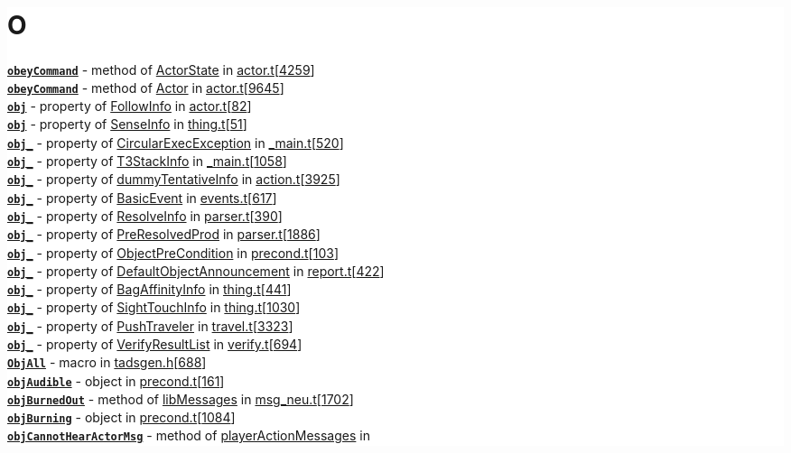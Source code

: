 # O

[**`obeyCommand`**](../object/ActorState.html#obeyCommand) - method of
[ActorState](../object/ActorState.html) in
[actor.t](../file/actor.t.html)\[[4259](../source/actor.t.html#4259)\]  
[**`obeyCommand`**](../object/Actor.html#obeyCommand) - method of
[Actor](../object/Actor.html) in
[actor.t](../file/actor.t.html)\[[9645](../source/actor.t.html#9645)\]  
[**`obj`**](../object/FollowInfo.html#obj) - property of
[FollowInfo](../object/FollowInfo.html) in
[actor.t](../file/actor.t.html)\[[82](../source/actor.t.html#82)\]  
[**`obj`**](../object/SenseInfo.html#obj) - property of
[SenseInfo](../object/SenseInfo.html) in
[thing.t](../file/thing.t.html)\[[51](../source/thing.t.html#51)\]  
[**`obj_`**](../object/CircularExecException.html#obj_) - property of
[CircularExecException](../object/CircularExecException.html) in
[\_main.t](../file/_main.t.html)\[[520](../source/_main.t.html#520)\]  
[**`obj_`**](../object/T3StackInfo.html#obj_) - property of
[T3StackInfo](../object/T3StackInfo.html) in
[\_main.t](../file/_main.t.html)\[[1058](../source/_main.t.html#1058)\]  
[**`obj_`**](../object/dummyTentativeInfo.html#obj_) - property of
[dummyTentativeInfo](../object/dummyTentativeInfo.html) in
[action.t](../file/action.t.html)\[[3925](../source/action.t.html#3925)\]  
[**`obj_`**](../object/BasicEvent.html#obj_) - property of
[BasicEvent](../object/BasicEvent.html) in
[events.t](../file/events.t.html)\[[617](../source/events.t.html#617)\]  
[**`obj_`**](../object/ResolveInfo.html#obj_) - property of
[ResolveInfo](../object/ResolveInfo.html) in
[parser.t](../file/parser.t.html)\[[390](../source/parser.t.html#390)\]  
[**`obj_`**](../object/PreResolvedProd.html#obj_) - property of
[PreResolvedProd](../object/PreResolvedProd.html) in
[parser.t](../file/parser.t.html)\[[1886](../source/parser.t.html#1886)\]  
[**`obj_`**](../object/ObjectPreCondition.html#obj_) - property of
[ObjectPreCondition](../object/ObjectPreCondition.html) in
[precond.t](../file/precond.t.html)\[[103](../source/precond.t.html#103)\]  
[**`obj_`**](../object/DefaultObjectAnnouncement.html#obj_) - property
of [DefaultObjectAnnouncement](../object/DefaultObjectAnnouncement.html)
in
[report.t](../file/report.t.html)\[[422](../source/report.t.html#422)\]  
[**`obj_`**](../object/BagAffinityInfo.html#obj_) - property of
[BagAffinityInfo](../object/BagAffinityInfo.html) in
[thing.t](../file/thing.t.html)\[[441](../source/thing.t.html#441)\]  
[**`obj_`**](../object/SightTouchInfo.html#obj_) - property of
[SightTouchInfo](../object/SightTouchInfo.html) in
[thing.t](../file/thing.t.html)\[[1030](../source/thing.t.html#1030)\]  
[**`obj_`**](../object/PushTraveler.html#obj_) - property of
[PushTraveler](../object/PushTraveler.html) in
[travel.t](../file/travel.t.html)\[[3323](../source/travel.t.html#3323)\]  
[**`obj_`**](../object/VerifyResultList.html#obj_) - property of
[VerifyResultList](../object/VerifyResultList.html) in
[verify.t](../file/verify.t.html)\[[694](../source/verify.t.html#694)\]  
[**`ObjAll`**](../file/tadsgen.h.html#ObjAll) - macro in
[tadsgen.h](../file/tadsgen.h.html)\[[688](../source/tadsgen.h.html#688)\]  
[**`objAudible`**](../object/objAudible.html) - object in
[precond.t](../file/precond.t.html)\[[161](../source/precond.t.html#161)\]  
[**`objBurnedOut`**](../object/libMessages.html#objBurnedOut) - method
of [libMessages](../object/libMessages.html) in
[msg_neu.t](../file/msg_neu.t.html)\[[1702](../source/msg_neu.t.html#1702)\]  
[**`objBurning`**](../object/objBurning.html) - object in
[precond.t](../file/precond.t.html)\[[1084](../source/precond.t.html#1084)\]  
[**`objCannotHearActorMsg`**](../object/playerActionMessages.html#objCannotHearActorMsg) -
method of [playerActionMessages](../object/playerActionMessages.html) in